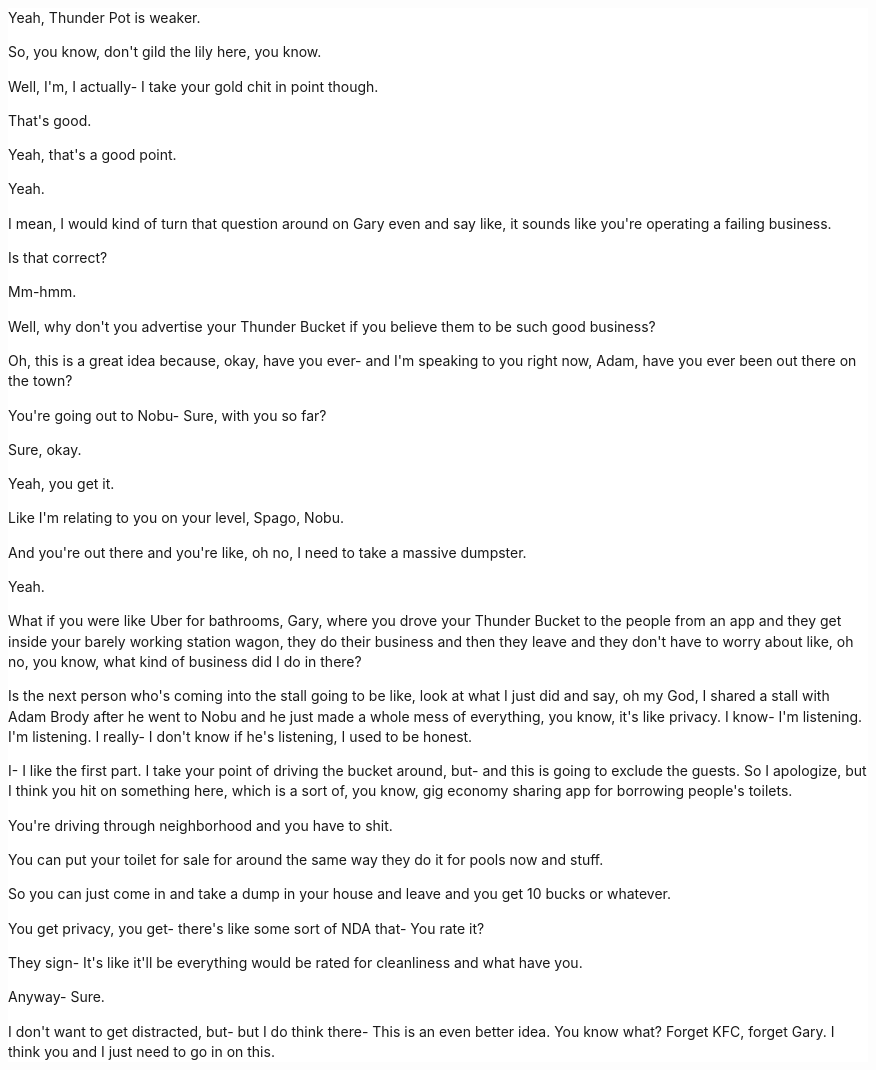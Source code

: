 Yeah, Thunder Pot is weaker.

So, you know, don't gild the lily here, you know.

Well, I'm, I actually- I take your gold chit in point though.

That's good.

Yeah, that's a good point.

Yeah.

I mean, I would kind of turn that question around on Gary even and say like, it sounds like you're operating a failing business.

Is that correct?

Mm-hmm.

Well, why don't you advertise your Thunder Bucket if you believe them to be such good business?

Oh, this is a great idea because, okay, have you ever- and I'm speaking to you right now, Adam, have you ever been out there on the town?

You're going out to Nobu- Sure, with you so far?

Sure, okay.

Yeah, you get it.

Like I'm relating to you on your level, Spago, Nobu.

And you're out there and you're like, oh no, I need to take a massive dumpster.

Yeah.

What if you were like Uber for bathrooms, Gary, where you drove your Thunder Bucket to the people from an app and they get inside your barely working station wagon, they do their business and then they leave and they don't have to worry about like, oh no, you know, what kind of business did I do in there?

Is the next person who's coming into the stall going to be like, look at what I just did and say, oh my God, I shared a stall with Adam Brody after he went to Nobu and he just made a whole mess of everything, you know, it's like privacy. I know- I'm listening. I'm listening. I really- I don't know if he's listening, I used to be honest.

I- I like the first part. I take your point of driving the bucket around, but- and this is going to exclude the guests. So I apologize, but I think you hit on something here, which is a sort of, you know, gig economy sharing app for borrowing people's toilets.

You're driving through neighborhood and you have to shit.

You can put your toilet for sale for around the same way they do it for pools now and stuff.

So you can just come in and take a dump in your house and leave and you get 10 bucks or whatever.

You get privacy, you get- there's like some sort of NDA that- You rate it?

They sign- It's like it'll be everything would be rated for cleanliness and what have you.

Anyway- Sure.

I don't want to get distracted, but- but I do think there- This is an even better idea. You know what? Forget KFC, forget Gary. I think you and I just need to go in on this.
